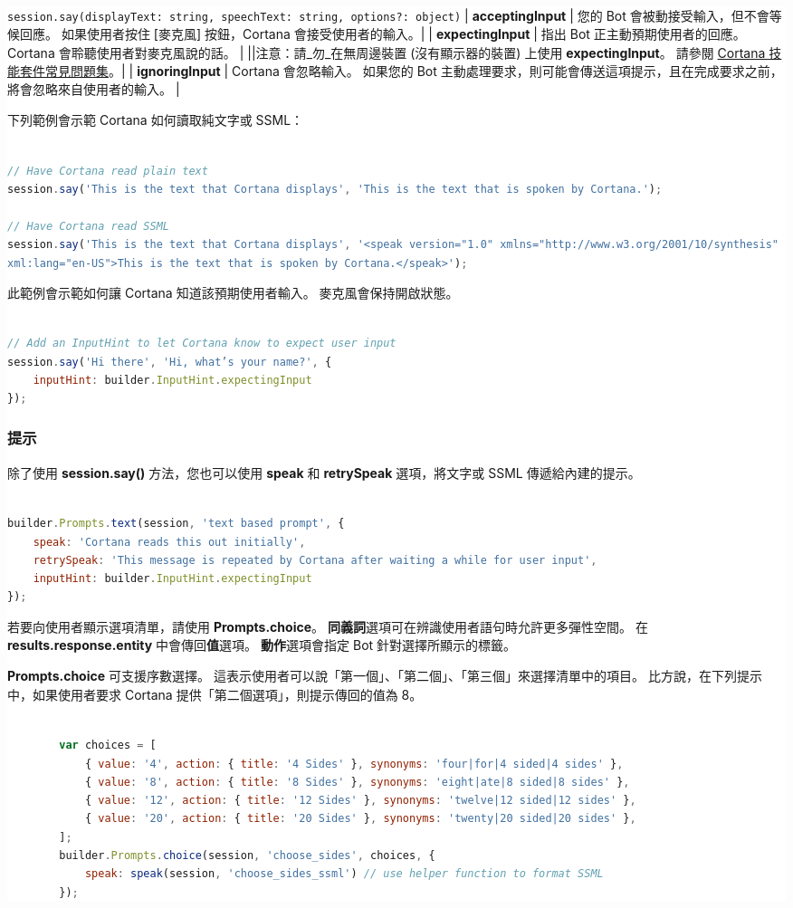 ```session.say(displayText: string, speechText: string, options?: object)```
| **acceptingInput** | 您的 Bot 會被動接受輸入，但不會等候回應。 如果使用者按住 [麥克風] 按鈕，Cortana 會接受使用者的輸入。|
| **expectingInput** | 指出 Bot 正主動預期使用者的回應。 Cortana 會聆聽使用者對麥克風說的話。  |
||注意：請_勿_在無周邊裝置 (沒有顯示器的裝置) 上使用 **expectingInput**。 請參閱 [Cortana 技能套件常見問題集](https://review.docs.microsoft.com/cortana/skills/faq)。|
| **ignoringInput** | Cortana 會忽略輸入。 如果您的 Bot 主動處理要求，則可能會傳送這項提示，且在完成要求之前，將會忽略來自使用者的輸入。  |

下列範例會示範 Cortana 如何讀取純文字或 SSML：

```javascript

// Have Cortana read plain text
session.say('This is the text that Cortana displays', 'This is the text that is spoken by Cortana.');

// Have Cortana read SSML
session.say('This is the text that Cortana displays', '<speak version="1.0" xmlns="http://www.w3.org/2001/10/synthesis" xml:lang="en-US">This is the text that is spoken by Cortana.</speak>');

```

此範例會示範如何讓 Cortana 知道該預期使用者輸入。 麥克風會保持開啟狀態。

```javascript

// Add an InputHint to let Cortana know to expect user input
session.say('Hi there', 'Hi, what’s your name?', {
    inputHint: builder.InputHint.expectingInput
});

```
<!-- TODO: tip about time limit and batching -->

### <a name="prompts"></a>提示

除了使用 **session.say()** 方法，您也可以使用 **speak** 和 **retrySpeak** 選項，將文字或 SSML 傳遞給內建的提示。  

```javascript

builder.Prompts.text(session, 'text based prompt', {                                    
    speak: 'Cortana reads this out initially',                                               
    retrySpeak: 'This message is repeated by Cortana after waiting a while for user input',  
    inputHint: builder.InputHint.expectingInput                                              
});

```

<!-- TODO: Link to SSML library -->

若要向使用者顯示選項清單，請使用 **Prompts.choice**。 **同義詞**選項可在辨識使用者語句時允許更多彈性空間。 在 **results.response.entity** 中會傳回**值**選項。 **動作**選項會指定 Bot 針對選擇所顯示的標籤。

**Prompts.choice** 可支援序數選擇。 這表示使用者可以說「第一個」、「第二個」、「第三個」來選擇清單中的項目。 比方說，在下列提示中，如果使用者要求 Cortana 提供「第二個選項」，則提示傳回的值為 8。

```javascript

        var choices = [
            { value: '4', action: { title: '4 Sides' }, synonyms: 'four|for|4 sided|4 sides' },
            { value: '8', action: { title: '8 Sides' }, synonyms: 'eight|ate|8 sided|8 sides' },
            { value: '12', action: { title: '12 Sides' }, synonyms: 'twelve|12 sided|12 sides' },
            { value: '20', action: { title: '20 Sides' }, synonyms: 'twenty|20 sided|20 sides' },
        ];
        builder.Prompts.choice(session, 'choose_sides', choices, { 
            speak: speak(session, 'choose_sides_ssml') // use helper function to format SSML
        });

```


[CortanaGetStarted]: /cortana/getstarted
[BFPortal]: https://dev.botframework.com/
[SSMLRef]: https://aka.ms/cortana-ssml
[IMessage]: https://docs.botframework.com/node/builder/chat-reference/interfaces/_botbuilder_d_.imessage.html
[Send]: https://docs.botframework.com/node/builder/chat-reference/classes/_botbuilder_d_.session#send
[CortanaDevCenter]: https://developer.microsoft.com/cortana
[CortanaSpecificEntities]: https://aka.ms/cortana-channel-data
[CortanaAuth]: https://aka.ms/add-auth-cortana-skill
[InvocationNameGuidelines]: https://aka.ms/cortana-invocation-guidelines
[VoiceDesign]: https://aka.ms/cortana-design-voice
[CardDesign]: https://aka.ms/cortana-design-card
[Cortana-Debug]: https://aka.ms/cortana-enable-debug
[Cortana-Publish]: https://aka.ms/cortana-publish
[CortanaChannel]: https://aka.ms/bot-cortana-channel
[Cortana-TestBestPractice]: https://aka.ms/cortana-test-best-practice